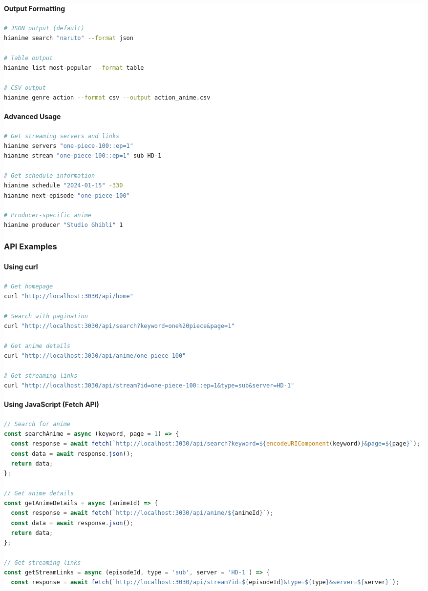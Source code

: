 #### Output Formatting
```bash
# JSON output (default)
hianime search "naruto" --format json

# Table output
hianime list most-popular --format table

# CSV output
hianime genre action --format csv --output action_anime.csv
```

#### Advanced Usage
```bash
# Get streaming servers and links
hianime servers "one-piece-100::ep=1"
hianime stream "one-piece-100::ep=1" sub HD-1

# Get schedule information
hianime schedule "2024-01-15" -330
hianime next-episode "one-piece-100"

# Producer-specific anime
hianime producer "Studio Ghibli" 1
```

### API Examples

#### Using curl
```bash
# Get homepage
curl "http://localhost:3030/api/home"

# Search with pagination
curl "http://localhost:3030/api/search?keyword=one%20piece&page=1"

# Get anime details
curl "http://localhost:3030/api/anime/one-piece-100"

# Get streaming links
curl "http://localhost:3030/api/stream?id=one-piece-100::ep=1&type=sub&server=HD-1"
```

#### Using JavaScript (Fetch API)
```javascript
// Search for anime
const searchAnime = async (keyword, page = 1) => {
  const response = await fetch(`http://localhost:3030/api/search?keyword=${encodeURIComponent(keyword)}&page=${page}`);
  const data = await response.json();
  return data;
};

// Get anime details
const getAnimeDetails = async (animeId) => {
  const response = await fetch(`http://localhost:3030/api/anime/${animeId}`);
  const data = await response.json();
  return data;
};

// Get streaming links
const getStreamLinks = async (episodeId, type = 'sub', server = 'HD-1') => {
  const response = await fetch(`http://localhost:3030/api/stream?id=${episodeId}&type=${type}&server=${server}`);
```